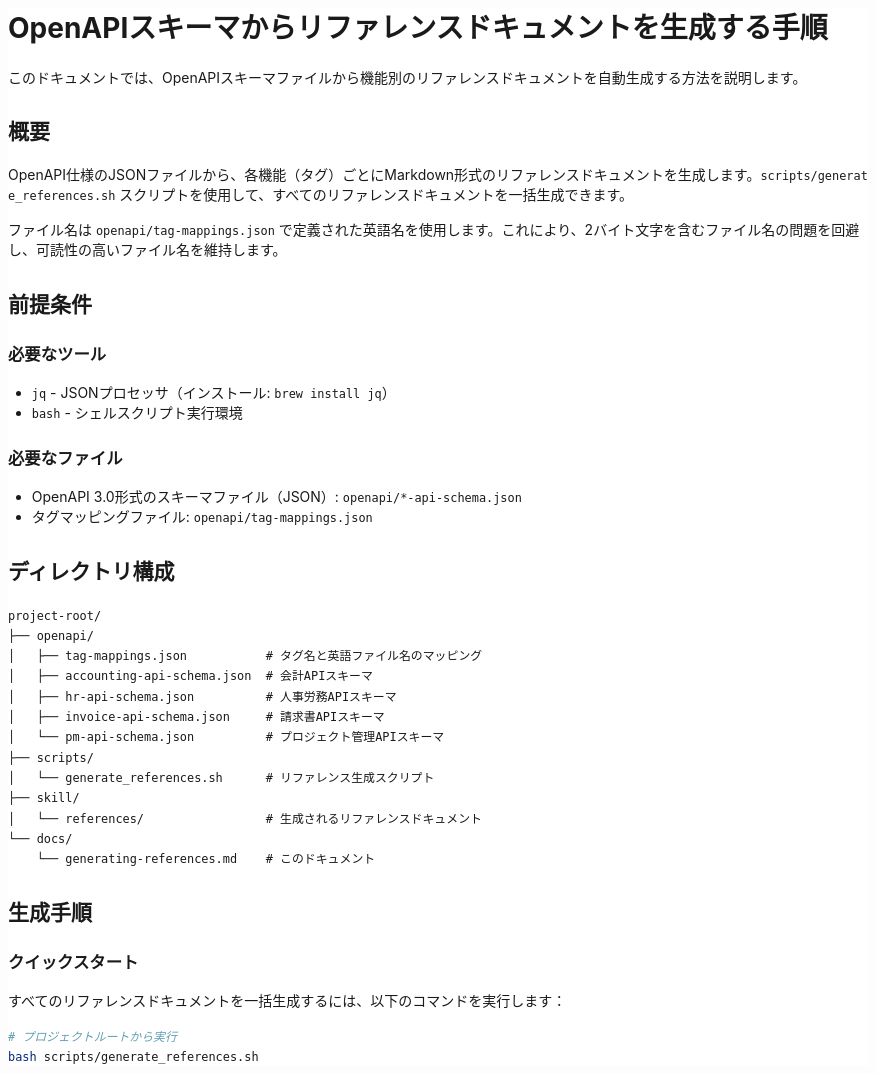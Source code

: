 # OpenAPIスキーマからリファレンスドキュメントを生成する手順

このドキュメントでは、OpenAPIスキーマファイルから機能別のリファレンスドキュメントを自動生成する方法を説明します。

## 概要

OpenAPI仕様のJSONファイルから、各機能（タグ）ごとにMarkdown形式のリファレンスドキュメントを生成します。`scripts/generate_references.sh` スクリプトを使用して、すべてのリファレンスドキュメントを一括生成できます。

ファイル名は `openapi/tag-mappings.json` で定義された英語名を使用します。これにより、2バイト文字を含むファイル名の問題を回避し、可読性の高いファイル名を維持します。

## 前提条件

### 必要なツール

- `jq` - JSONプロセッサ（インストール: `brew install jq`）
- `bash` - シェルスクリプト実行環境

### 必要なファイル

- OpenAPI 3.0形式のスキーマファイル（JSON）: `openapi/*-api-schema.json`
- タグマッピングファイル: `openapi/tag-mappings.json`

## ディレクトリ構成

```
project-root/
├── openapi/
│   ├── tag-mappings.json           # タグ名と英語ファイル名のマッピング
│   ├── accounting-api-schema.json  # 会計APIスキーマ
│   ├── hr-api-schema.json          # 人事労務APIスキーマ
│   ├── invoice-api-schema.json     # 請求書APIスキーマ
│   └── pm-api-schema.json          # プロジェクト管理APIスキーマ
├── scripts/
│   └── generate_references.sh      # リファレンス生成スクリプト
├── skill/
│   └── references/                 # 生成されるリファレンスドキュメント
└── docs/
    └── generating-references.md    # このドキュメント
```

## 生成手順

### クイックスタート

すべてのリファレンスドキュメントを一括生成するには、以下のコマンドを実行します：

```bash
# プロジェクトルートから実行
bash scripts/generate_references.sh
```
